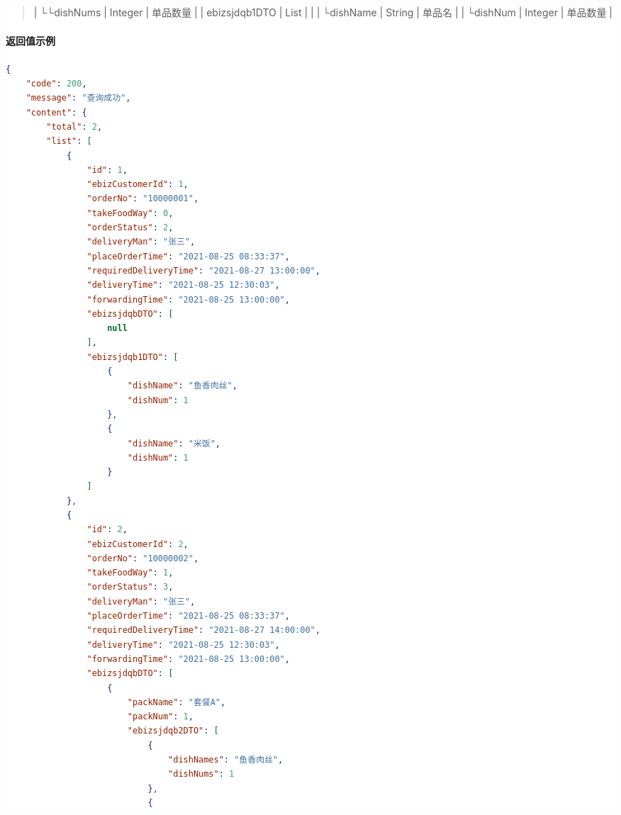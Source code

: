 > | └└dishNums           | Integer             | 单品数量                                                     |
> | ebizsjdqb1DTO        | List<Ebizsjdqb1DTO> |                                                              |
> | └dishName            | String              | 单品名                                                       |
> | └dishNum             | Integer             | 单品数量                                                     |

#### **返回值示例**

```json
{
    "code": 200,
    "message": "查询成功",
    "content": {
        "total": 2,
        "list": [
            {
                "id": 1,
                "ebizCustomerId": 1,
                "orderNo": "10000001",
                "takeFoodWay": 0,
                "orderStatus": 2,
                "deliveryMan": "张三",
                "placeOrderTime": "2021-08-25 08:33:37",
                "requiredDeliveryTime": "2021-08-27 13:00:00",
                "deliveryTime": "2021-08-25 12:30:03",
                "forwardingTime": "2021-08-25 13:00:00",
                "ebizsjdqbDTO": [
                    null
                ],
                "ebizsjdqb1DTO": [
                    {
                        "dishName": "鱼香肉丝",
                        "dishNum": 1
                    },
                    {
                        "dishName": "米饭",
                        "dishNum": 1
                    }
                ]
            },
            {
                "id": 2,
                "ebizCustomerId": 2,
                "orderNo": "10000002",
                "takeFoodWay": 1,
                "orderStatus": 3,
                "deliveryMan": "张三",
                "placeOrderTime": "2021-08-25 08:33:37",
                "requiredDeliveryTime": "2021-08-27 14:00:00",
                "deliveryTime": "2021-08-25 12:30:03",
                "forwardingTime": "2021-08-25 13:00:00",
                "ebizsjdqbDTO": [
                    {
                        "packName": "套餐A",
                        "packNum": 1,
                        "ebizsjdqb2DTO": [
                            {
                                "dishNames": "鱼香肉丝",
                                "dishNums": 1
                            },
                            {
```